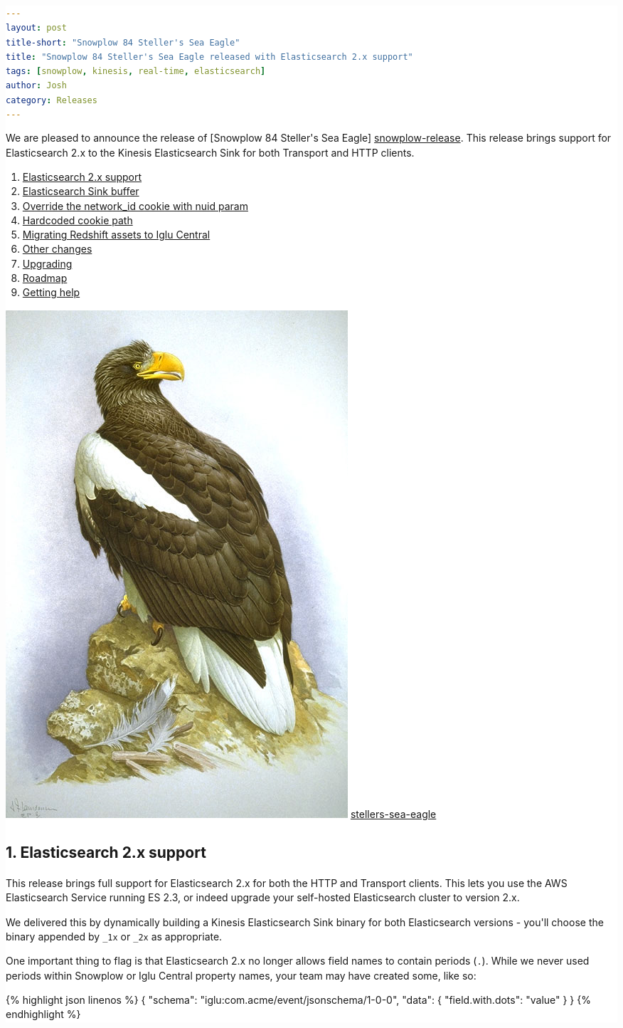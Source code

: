 ```yaml
---
layout: post
title-short: "Snowplow 84 Steller's Sea Eagle"
title: "Snowplow 84 Steller's Sea Eagle released with Elasticsearch 2.x support"
tags: [snowplow, kinesis, real-time, elasticsearch]
author: Josh
category: Releases
---
```


We are pleased to announce the release of [Snowplow 84 Steller's Sea Eagle] [snowplow-release]. This release brings support for Elasticsearch 2.x to the Kinesis Elasticsearch Sink for both Transport and HTTP clients.

1. [Elasticsearch 2.x support](/blog/2016/10/08/snowplow-r84-stellers-sea-eagle-released-with-elasticsearch-2-x-support#elasticsearch-2-x)
2. [Elasticsearch Sink buffer](/blog/2016/10/08/snowplow-r84-stellers-sea-eagle-released-with-elasticsearch-2-x-support#sink-buffer)
3. [Override the network_id cookie with nuid param](/blog/2016/10/08/snowplow-r84-stellers-sea-eagle-released-with-elasticsearch-2-x-support#nuid-cookie)
4. [Hardcoded cookie path](/blog/2016/10/08/snowplow-r84-stellers-sea-eagle-released-with-elasticsearch-2-x-support#cookie-path)
5. [Migrating Redshift assets to Iglu Central](/blog/2016/10/08/snowplow-r84-stellers-sea-eagle-released-with-elasticsearch-2-x-support#iglu-central)
6. [Other changes](/blog/2016/10/08/snowplow-r84-stellers-sea-eagle-released-with-elasticsearch-2-x-support#other)
7. [Upgrading](/blog/2016/10/08/snowplow-r84-stellers-sea-eagle-released-with-elasticsearch-2-x-support#upgrading)
8. [Roadmap](/blog/2016/10/08/snowplow-r84-stellers-sea-eagle-released-with-elasticsearch-2-x-support#roadmap)
9. [Getting help](/blog/2016/10/08/snowplow-r84-stellers-sea-eagle-released-with-elasticsearch-2-x-support#help)

![stellers-sea-eagle] [stellers-sea-eagle]



<h2 id="elasticsearch-2-x">1. Elasticsearch 2.x support</h2>

This release brings full support for Elasticsearch 2.x for both the HTTP and Transport clients. This lets you use the AWS Elasticsearch Service running ES 2.3, or indeed upgrade your self-hosted Elasticsearch cluster to version 2.x.

We delivered this by dynamically building a Kinesis Elasticsearch Sink binary for both Elasticsearch versions - you'll choose the binary appended by `_1x` or `_2x` as appropriate.

One important thing to flag is that Elasticsearch 2.x no longer allows field names to contain periods (`.`). While we never used periods within Snowplow or Iglu Central property names, your team may have created some, like so:

{% highlight json linenos %}
{
  "schema": "iglu:com.acme/event/jsonschema/1-0-0",
  "data": {
    "field.with.dots": "value"
  }
}
{% endhighlight %}


[stellers-sea-eagle]: /assets/img/blog/2016/10/stellers-sea-eagle.jpg
[snowplow-release]: https://github.com/snowplow/snowplow/releases/r84-stellers-sea-eagle
[simplesteph]: https://github.com/simplesteph
[christoph-buente]: https://github.com/christoph-buente
[live-intent]: https://liveintent.com/
[2512]: https://github.com/snowplow/snowplow/issues/2512
[2524]: https://github.com/snowplow/snowplow/issues/2524
[2894]: https://github.com/snowplow/snowplow/issues/2894
[2895]: https://github.com/snowplow/snowplow/issues/2895
[2897]: https://github.com/snowplow/snowplow/issues/2897
[snowplow-snowplow]: https://github.com/snowplow/snowplow
[iglu-central]: https://github.com/snowplow/iglu-central
[iglu-eg-schema-registry]: https://github.com/snowplow/iglu-example-schema-registry
[snowplow-changelog]: https://github.com/snowplow/snowplow/blob/master/CHANGELOG
[iglu-central-redshift-ddl]: https://github.com/snowplow/iglu-central/tree/master/sql
[iglu-central-json-paths]: https://github.com/snowplow/iglu-central/tree/master/jsonpaths
[shin-nien]: https://github.com/shin-nien
[r8x-webhooks]: https://github.com/snowplow/snowplow/milestone/129
[r8x-dedupe]: https://github.com/snowplow/snowplow/milestone/132
[issues]: https://github.com/snowplow/snowplow/issues/new
[talk-to-us]: https://github.com/snowplow/snowplow/wiki/Talk-to-us